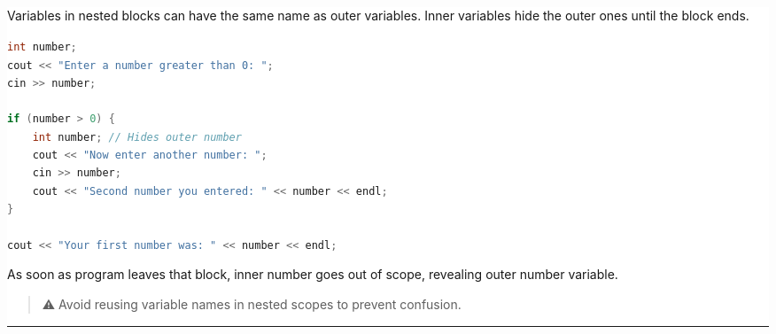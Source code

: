 Variables in nested blocks can have the same name as outer variables. Inner variables hide the outer ones until the block ends.

```cpp
int number;
cout << "Enter a number greater than 0: ";
cin >> number;

if (number > 0) {
    int number; // Hides outer number
    cout << "Now enter another number: ";
    cin >> number;
    cout << "Second number you entered: " << number << endl;
}

cout << "Your first number was: " << number << endl;

```

As soon as program leaves that block, inner number goes out of scope, revealing outer number variable.

> ⚠️ Avoid reusing variable names in nested scopes to prevent confusion.

----------
